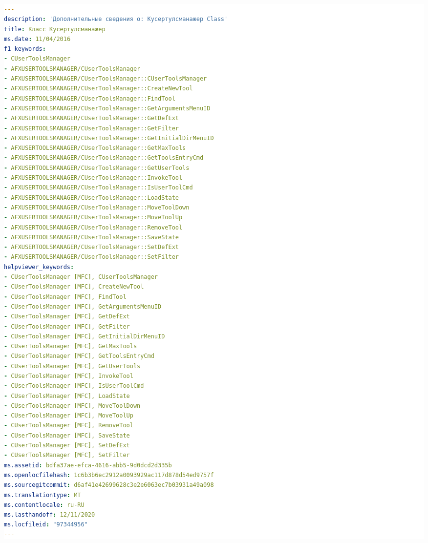 ```yaml
---
description: 'Дополнительные сведения о: Кусертулсманажер Class'
title: Класс Кусертулсманажер
ms.date: 11/04/2016
f1_keywords:
- CUserToolsManager
- AFXUSERTOOLSMANAGER/CUserToolsManager
- AFXUSERTOOLSMANAGER/CUserToolsManager::CUserToolsManager
- AFXUSERTOOLSMANAGER/CUserToolsManager::CreateNewTool
- AFXUSERTOOLSMANAGER/CUserToolsManager::FindTool
- AFXUSERTOOLSMANAGER/CUserToolsManager::GetArgumentsMenuID
- AFXUSERTOOLSMANAGER/CUserToolsManager::GetDefExt
- AFXUSERTOOLSMANAGER/CUserToolsManager::GetFilter
- AFXUSERTOOLSMANAGER/CUserToolsManager::GetInitialDirMenuID
- AFXUSERTOOLSMANAGER/CUserToolsManager::GetMaxTools
- AFXUSERTOOLSMANAGER/CUserToolsManager::GetToolsEntryCmd
- AFXUSERTOOLSMANAGER/CUserToolsManager::GetUserTools
- AFXUSERTOOLSMANAGER/CUserToolsManager::InvokeTool
- AFXUSERTOOLSMANAGER/CUserToolsManager::IsUserToolCmd
- AFXUSERTOOLSMANAGER/CUserToolsManager::LoadState
- AFXUSERTOOLSMANAGER/CUserToolsManager::MoveToolDown
- AFXUSERTOOLSMANAGER/CUserToolsManager::MoveToolUp
- AFXUSERTOOLSMANAGER/CUserToolsManager::RemoveTool
- AFXUSERTOOLSMANAGER/CUserToolsManager::SaveState
- AFXUSERTOOLSMANAGER/CUserToolsManager::SetDefExt
- AFXUSERTOOLSMANAGER/CUserToolsManager::SetFilter
helpviewer_keywords:
- CUserToolsManager [MFC], CUserToolsManager
- CUserToolsManager [MFC], CreateNewTool
- CUserToolsManager [MFC], FindTool
- CUserToolsManager [MFC], GetArgumentsMenuID
- CUserToolsManager [MFC], GetDefExt
- CUserToolsManager [MFC], GetFilter
- CUserToolsManager [MFC], GetInitialDirMenuID
- CUserToolsManager [MFC], GetMaxTools
- CUserToolsManager [MFC], GetToolsEntryCmd
- CUserToolsManager [MFC], GetUserTools
- CUserToolsManager [MFC], InvokeTool
- CUserToolsManager [MFC], IsUserToolCmd
- CUserToolsManager [MFC], LoadState
- CUserToolsManager [MFC], MoveToolDown
- CUserToolsManager [MFC], MoveToolUp
- CUserToolsManager [MFC], RemoveTool
- CUserToolsManager [MFC], SaveState
- CUserToolsManager [MFC], SetDefExt
- CUserToolsManager [MFC], SetFilter
ms.assetid: bdfa37ae-efca-4616-abb5-9d0dcd2d335b
ms.openlocfilehash: 1c6b3b6ec2912a0093929ac117d878d54ed9757f
ms.sourcegitcommit: d6af41e42699628c3e2e6063ec7b03931a49a098
ms.translationtype: MT
ms.contentlocale: ru-RU
ms.lasthandoff: 12/11/2020
ms.locfileid: "97344956"
---
```
